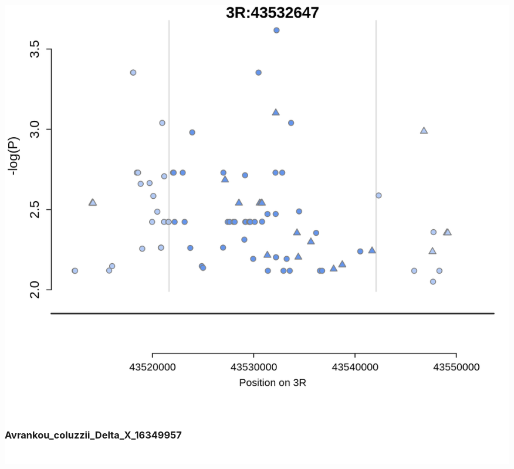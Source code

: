 ![Avrankou_coluzzii_Delta_3R:43532647_overview](../../focal_gwas/PBS/Avrankou_coluzzii_Delta/3R_43532647.png)

&nbsp;

### Avrankou_coluzzii_Delta_X_16349957

&nbsp;
